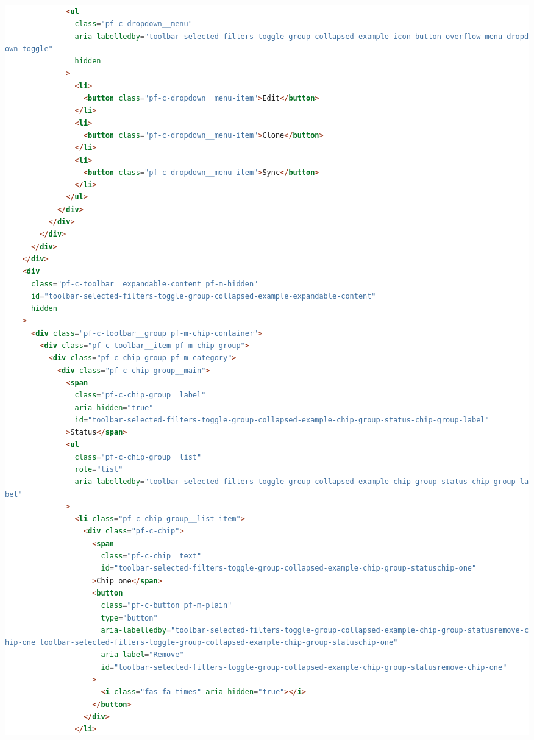 ```html
              <ul
                class="pf-c-dropdown__menu"
                aria-labelledby="toolbar-selected-filters-toggle-group-collapsed-example-icon-button-overflow-menu-dropdown-toggle"
                hidden
              >
                <li>
                  <button class="pf-c-dropdown__menu-item">Edit</button>
                </li>
                <li>
                  <button class="pf-c-dropdown__menu-item">Clone</button>
                </li>
                <li>
                  <button class="pf-c-dropdown__menu-item">Sync</button>
                </li>
              </ul>
            </div>
          </div>
        </div>
      </div>
    </div>
    <div
      class="pf-c-toolbar__expandable-content pf-m-hidden"
      id="toolbar-selected-filters-toggle-group-collapsed-example-expandable-content"
      hidden
    >
      <div class="pf-c-toolbar__group pf-m-chip-container">
        <div class="pf-c-toolbar__item pf-m-chip-group">
          <div class="pf-c-chip-group pf-m-category">
            <div class="pf-c-chip-group__main">
              <span
                class="pf-c-chip-group__label"
                aria-hidden="true"
                id="toolbar-selected-filters-toggle-group-collapsed-example-chip-group-status-chip-group-label"
              >Status</span>
              <ul
                class="pf-c-chip-group__list"
                role="list"
                aria-labelledby="toolbar-selected-filters-toggle-group-collapsed-example-chip-group-status-chip-group-label"
              >
                <li class="pf-c-chip-group__list-item">
                  <div class="pf-c-chip">
                    <span
                      class="pf-c-chip__text"
                      id="toolbar-selected-filters-toggle-group-collapsed-example-chip-group-statuschip-one"
                    >Chip one</span>
                    <button
                      class="pf-c-button pf-m-plain"
                      type="button"
                      aria-labelledby="toolbar-selected-filters-toggle-group-collapsed-example-chip-group-statusremove-chip-one toolbar-selected-filters-toggle-group-collapsed-example-chip-group-statuschip-one"
                      aria-label="Remove"
                      id="toolbar-selected-filters-toggle-group-collapsed-example-chip-group-statusremove-chip-one"
                    >
                      <i class="fas fa-times" aria-hidden="true"></i>
                    </button>
                  </div>
                </li>
```